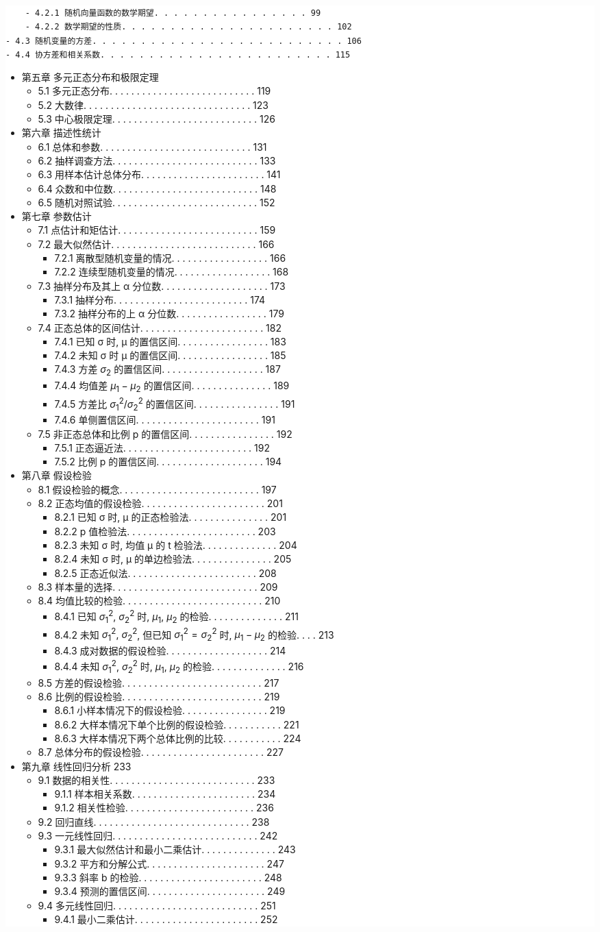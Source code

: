 		- 4.2.1 随机向量函数的数学期望. . . . . . . . . . . . . . . . 99
		- 4.2.2 数学期望的性质. . . . . . . . . . . . . . . . . . . . . . 102
	- 4.3 随机变量的方差. . . . . . . . . . . . . . . . . . . . . . . . . . 106
	- 4.4 协方差和相关系数. . . . . . . . . . . . . . . . . . . . . . . . 115
- 第五章 多元正态分布和极限定理
	- 5.1 多元正态分布. . . . . . . . . . . . . . . . . . . . . . . . . . . 119
	- 5.2 大数律. . . . . . . . . . . . . . . . . . . . . . . . . . . . . . . 123
	- 5.3 中心极限定理. . . . . . . . . . . . . . . . . . . . . . . . . . . 126
- 第六章 描述性统计
	- 6.1 总体和参数. . . . . . . . . . . . . . . . . . . . . . . . . . . . 131
	- 6.2 抽样调查方法. . . . . . . . . . . . . . . . . . . . . . . . . . . 133
	- 6.3 用样本估计总体分布. . . . . . . . . . . . . . . . . . . . . . . 141
	- 6.4 众数和中位数. . . . . . . . . . . . . . . . . . . . . . . . . . . 148
	- 6.5 随机对照试验. . . . . . . . . . . . . . . . . . . . . . . . . . . 152
- 第七章 参数估计
	- 7.1 点估计和矩估计. . . . . . . . . . . . . . . . . . . . . . . . . . 159
	- 7.2 最大似然估计. . . . . . . . . . . . . . . . . . . . . . . . . . . 166
		- 7.2.1 离散型随机变量的情况. . . . . . . . . . . . . . . . . . 166
		- 7.2.2 连续型随机变量的情况. . . . . . . . . . . . . . . . . . 168
	- 7.3 抽样分布及其上 α 分位数. . . . . . . . . . . . . . . . . . . . 173
		- 7.3.1 抽样分布. . . . . . . . . . . . . . . . . . . . . . . . . 174
		- 7.3.2 抽样分布的上 α 分位数. . . . . . . . . . . . . . . . . 179
	- 7.4 正态总体的区间估计. . . . . . . . . . . . . . . . . . . . . . . 182
		- 7.4.1 已知 σ 时, µ 的置信区间. . . . . . . . . . . . . . . . . 183
		- 7.4.2 未知 σ 时 µ 的置信区间. . . . . . . . . . . . . . . . . 185
		- 7.4.3 方差 $σ_2$ 的置信区间. . . . . . . . . . . . . . . . . . . 187
		- 7.4.4 均值差 $µ_1−µ_2$ 的置信区间. . . . . . . . . . . . . . . 189
		- 7.4.5 方差比 $σ^2_1 /σ^2_2$ 的置信区间. . . . . . . . . . . . . . . . 191
		- 7.4.6 单侧置信区间. . . . . . . . . . . . . . . . . . . . . . . 191
	- 7.5 非正态总体和比例 p 的置信区间. . . . . . . . . . . . . . . . 192
		- 7.5.1 正态逼近法. . . . . . . . . . . . . . . . . . . . . . . . 192
		- 7.5.2 比例 p 的置信区间. . . . . . . . . . . . . . . . . . . . 194
- 第八章 假设检验
	- 8.1 假设检验的概念. . . . . . . . . . . . . . . . . . . . . . . . . . 197
	- 8.2 正态均值的假设检验. . . . . . . . . . . . . . . . . . . . . . . 201
		- 8.2.1 已知 σ 时, µ 的正态检验法. . . . . . . . . . . . . . . 201
		- 8.2.2 p 值检验法. . . . . . . . . . . . . . . . . . . . . . . . 203
		- 8.2.3 未知 σ 时, 均值 µ 的 t 检验法. . . . . . . . . . . . . . 204
		- 8.2.4 未知 σ 时, µ 的单边检验法. . . . . . . . . . . . . . . 205
		- 8.2.5 正态近似法. . . . . . . . . . . . . . . . . . . . . . . . 208
	- 8.3 样本量的选择. . . . . . . . . . . . . . . . . . . . . . . . . . . 209
	- 8.4 均值比较的检验. . . . . . . . . . . . . . . . . . . . . . . . . . 210
		- 8.4.1 已知 $σ^2_1 \text{, } σ^2_2$ 时, $µ_1 \text{, } µ_2$ 的检验. . . . . . . . . . . . . . 211
		- 8.4.2 未知 $σ^2_1 \text{, } σ^2_2$, 但已知 $σ^2_1 = σ^2_2$ 时, $µ_1 - µ_2$ 的检验. . . . 213
		- 8.4.3 成对数据的假设检验. . . . . . . . . . . . . . . . . . . 214
		- 8.4.4 未知 $σ^2_1 \text{, } σ^2_2$ 时, $µ_1 \text{, } µ_2$ 的检验. . . . . . . . . . . . . . 216
	- 8.5 方差的假设检验. . . . . . . . . . . . . . . . . . . . . . . . . . 217
	- 8.6 比例的假设检验. . . . . . . . . . . . . . . . . . . . . . . . . . 219
		- 8.6.1 小样本情况下的假设检验. . . . . . . . . . . . . . . . 219
		- 8.6.2 大样本情况下单个比例的假设检验. . . . . . . . . . . 221
		- 8.6.3 大样本情况下两个总体比例的比较. . . . . . . . . . . 224
	- 8.7 总体分布的假设检验. . . . . . . . . . . . . . . . . . . . . . . 227
- 第九章 线性回归分析 233
	- 9.1 数据的相关性. . . . . . . . . . . . . . . . . . . . . . . . . . . 233
		- 9.1.1 样本相关系数. . . . . . . . . . . . . . . . . . . . . . . 234
		- 9.1.2 相关性检验. . . . . . . . . . . . . . . . . . . . . . . . 236
	- 9.2 回归直线. . . . . . . . . . . . . . . . . . . . . . . . . . . . . 238
	- 9.3 一元线性回归. . . . . . . . . . . . . . . . . . . . . . . . . . . 242
		- 9.3.1 最大似然估计和最小二乘估计. . . . . . . . . . . . . . 243
		- 9.3.2 平方和分解公式. . . . . . . . . . . . . . . . . . . . . . 247
		- 9.3.3 斜率 b 的检验. . . . . . . . . . . . . . . . . . . . . . . 248
		- 9.3.4 预测的置信区间. . . . . . . . . . . . . . . . . . . . . . 249
	- 9.4 多元线性回归. . . . . . . . . . . . . . . . . . . . . . . . . . . 251
		- 9.4.1 最小二乘估计. . . . . . . . . . . . . . . . . . . . . . . 252